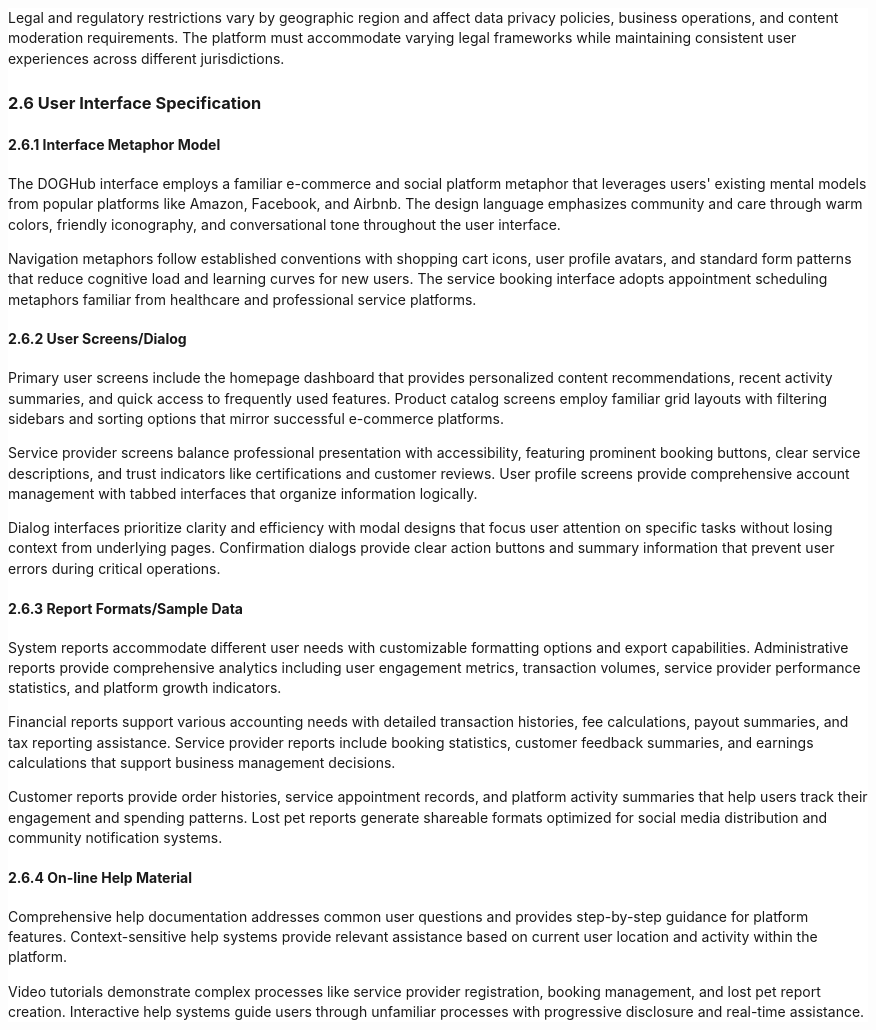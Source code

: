Legal and regulatory restrictions vary by geographic region and affect data privacy policies, business operations, and content moderation requirements. The platform must accommodate varying legal frameworks while maintaining consistent user experiences across different jurisdictions.

### 2.6 User Interface Specification

#### 2.6.1 Interface Metaphor Model

The DOGHub interface employs a familiar e-commerce and social platform metaphor that leverages users' existing mental models from popular platforms like Amazon, Facebook, and Airbnb. The design language emphasizes community and care through warm colors, friendly iconography, and conversational tone throughout the user interface.

Navigation metaphors follow established conventions with shopping cart icons, user profile avatars, and standard form patterns that reduce cognitive load and learning curves for new users. The service booking interface adopts appointment scheduling metaphors familiar from healthcare and professional service platforms.

#### 2.6.2 User Screens/Dialog

Primary user screens include the homepage dashboard that provides personalized content recommendations, recent activity summaries, and quick access to frequently used features. Product catalog screens employ familiar grid layouts with filtering sidebars and sorting options that mirror successful e-commerce platforms.

Service provider screens balance professional presentation with accessibility, featuring prominent booking buttons, clear service descriptions, and trust indicators like certifications and customer reviews. User profile screens provide comprehensive account management with tabbed interfaces that organize information logically.

Dialog interfaces prioritize clarity and efficiency with modal designs that focus user attention on specific tasks without losing context from underlying pages. Confirmation dialogs provide clear action buttons and summary information that prevent user errors during critical operations.

#### 2.6.3 Report Formats/Sample Data

System reports accommodate different user needs with customizable formatting options and export capabilities. Administrative reports provide comprehensive analytics including user engagement metrics, transaction volumes, service provider performance statistics, and platform growth indicators.

Financial reports support various accounting needs with detailed transaction histories, fee calculations, payout summaries, and tax reporting assistance. Service provider reports include booking statistics, customer feedback summaries, and earnings calculations that support business management decisions.

Customer reports provide order histories, service appointment records, and platform activity summaries that help users track their engagement and spending patterns. Lost pet reports generate shareable formats optimized for social media distribution and community notification systems.

#### 2.6.4 On-line Help Material

Comprehensive help documentation addresses common user questions and provides step-by-step guidance for platform features. Context-sensitive help systems provide relevant assistance based on current user location and activity within the platform.

Video tutorials demonstrate complex processes like service provider registration, booking management, and lost pet report creation. Interactive help systems guide users through unfamiliar processes with progressive disclosure and real-time assistance.
